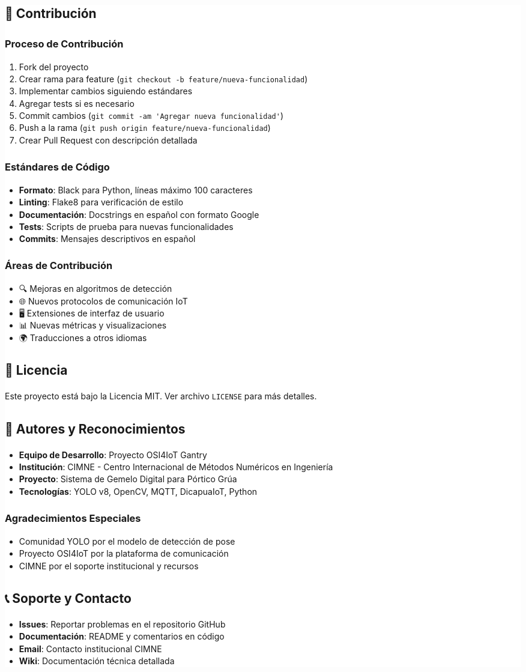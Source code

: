 ## 🤝 Contribución

### Proceso de Contribución

1. Fork del proyecto
2. Crear rama para feature (`git checkout -b feature/nueva-funcionalidad`)
3. Implementar cambios siguiendo estándares
4. Agregar tests si es necesario
5. Commit cambios (`git commit -am 'Agregar nueva funcionalidad'`)
6. Push a la rama (`git push origin feature/nueva-funcionalidad`)
7. Crear Pull Request con descripción detallada

### Estándares de Código

- **Formato**: Black para Python, líneas máximo 100 caracteres
- **Linting**: Flake8 para verificación de estilo
- **Documentación**: Docstrings en español con formato Google
- **Tests**: Scripts de prueba para nuevas funcionalidades
- **Commits**: Mensajes descriptivos en español

### Áreas de Contribución

- 🔍 Mejoras en algoritmos de detección
- 🌐 Nuevos protocolos de comunicación IoT
- 🖥️ Extensiones de interfaz de usuario
- 📊 Nuevas métricas y visualizaciones
- 🌍 Traducciones a otros idiomas

## 📄 Licencia

Este proyecto está bajo la Licencia MIT. Ver archivo `LICENSE` para más detalles.

## 👥 Autores y Reconocimientos

- **Equipo de Desarrollo**: Proyecto OSI4IoT Gantry
- **Institución**: CIMNE - Centro Internacional de Métodos Numéricos en Ingeniería
- **Proyecto**: Sistema de Gemelo Digital para Pórtico Grúa
- **Tecnologías**: YOLO v8, OpenCV, MQTT, DicapuaIoT, Python

### Agradecimientos Especiales

- Comunidad YOLO por el modelo de detección de pose
- Proyecto OSI4IoT por la plataforma de comunicación
- CIMNE por el soporte institucional y recursos

## 📞 Soporte y Contacto

- **Issues**: Reportar problemas en el repositorio GitHub
- **Documentación**: README y comentarios en código
- **Email**: Contacto institucional CIMNE
- **Wiki**: Documentación técnica detallada
